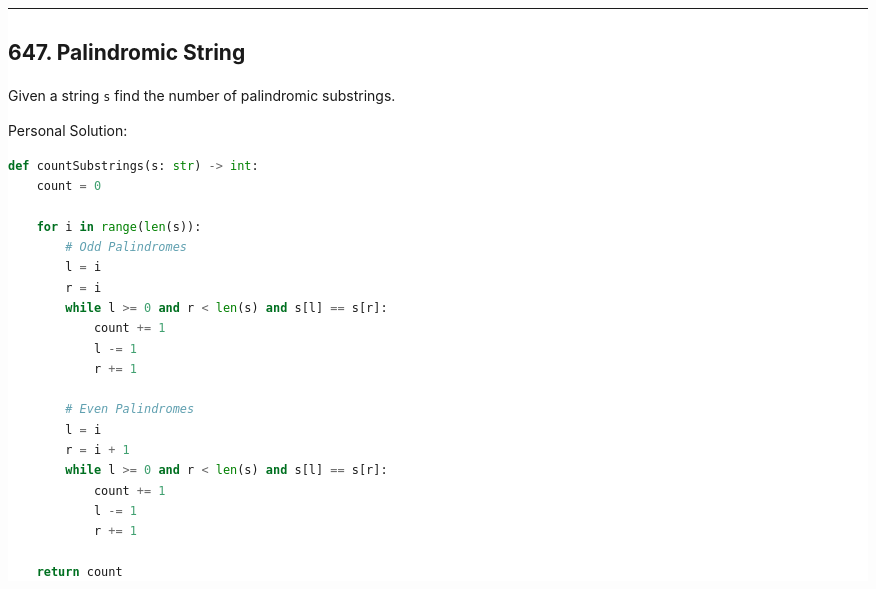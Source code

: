 <hr>

## 647. Palindromic String

Given a string `s` find the number of palindromic substrings.

Personal Solution:

```py
def countSubstrings(s: str) -> int:
	count = 0

	for i in range(len(s)):
		# Odd Palindromes
		l = i
		r = i
		while l >= 0 and r < len(s) and s[l] == s[r]:
			count += 1
			l -= 1
			r += 1

		# Even Palindromes
		l = i
		r = i + 1
		while l >= 0 and r < len(s) and s[l] == s[r]:
			count += 1
			l -= 1
			r += 1

	return count
```
